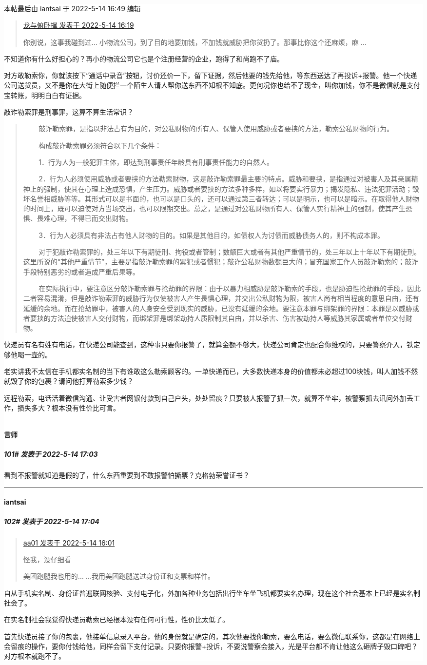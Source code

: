  本帖最后由 iantsai 于 2022-5-14 16:49 编辑 
<blockquote><a href="httphttps://bbs.saraba1st.com/2b/forum.php?mod=redirect&amp;goto=findpost&amp;pid=55836618&amp;ptid=2069511" target="_blank">龙与俯卧撑 发表于 2022-5-14 16:19</a>

你别说，这事我碰到过… 小物流公司，到了目的地要加钱，不加钱就威胁把你货扔了。那事比你这个还麻烦，麻 ...</blockquote>不知道你有什么好担心的？再小的物流公司它也是个注册经营的企业，跑得了和尚跑不了庙。

对方敢勒索你，你就该按下“通话中录音”按钮，讨价还价一下，留下证据，然后他要的钱先给他，等东西送达了再投诉+报警。他一个快递公司送货员，又不是你在大街上随便拦一个陌生人请人帮你送东西不知根不知底。更何况你也给不了现金，叫你加钱，你不是微信就是支付宝转账，明明白白有证据。

敲诈勒索罪是刑事罪，这算不算生活常识？ <blockquote>        敲诈勒索罪，是指以非法占有为目的，对公私财物的所有人、保管人使用威胁或者要挟的方法，勒索公私财物的行为。

        构成敲诈勒索罪必须符合以下几个条件：

        1．行为人为一般犯罪主体，即达到刑事责任年龄具有刑事责任能力的自然人。

        2．行为人必须使用威胁或者要挟的方法勒索财物，这是敲诈勒索罪最主要的特点。威胁和要挟，是指通过对被害人及其亲属精神上的强制，使其在心理上造成恐惧，产生压力。威胁或者要挟的方法多种多样，如以将要实行暴力；揭发隐私、违法犯罪活动；毁坏名誉相威胁等等。其形式可以是书面的，也可以是口头的，还可以通过第三者转达；可以是明示，也可以是暗示。在取得他人财物的时间上，既可以迫使对方当场交出，也可以限期交出。总之，是通过对公私财物所有人、保管人实行精神上的强制，使其产生恐惧、畏难心理，不得已而交出财物。

        3．行为人必须具有非法占有他人财物的目的。如果是其他目的，如债权人为讨债而威胁债务人的，则不构成本罪。

        对于犯敲诈勒索罪的，处三年以下有期徒刑、拘役或者管制；数额巨大或者有其他严重情节的，处三年以上十年以下有期徒刑。这里所说的“其他严重情节”，主要是指敲诈勒索罪的累犯或者惯犯；敲诈公私财物数额巨大的；冒充国家工作人员敲诈勒索的；敲诈手段特别恶劣的或者造成严重后果等。

        在实际执行中，要注意区分敲诈勒索罪与抢劫罪的界限：由于以暴力相威胁是敲诈勒索的手段，也是胁迫性抢劫罪的手段，因此二者容易混淆，但是敲诈勒索罪的威胁行为仅使被害人产生畏惧心理，并交出公私财物为限，被害人尚有相当程度的意思自由，还有延缓的余地。而在抢劫罪中，被害人的人身安全受到现实的威胁，已没有延缓的余地。要注意本罪与绑架罪的界限：本罪是以威胁或者要挟的方法迫使被害人交付财物，而绑架罪是绑架劫持人质限制其自由，并以杀害、伤害被劫持人等威胁其家属或者单位交付财物。 </blockquote>快递员有名有姓有电话，在快递公司能查到，这种事只要你报警了，就算金额不够大，快递公司肯定也配合你维权的，只要警察介入，铁定够他喝一壶的。

老实讲我不太信在手机都实名制的当下有谁敢这么勒索顾客的。一单快递而已，大多数快递本身的价值都未必超过100块钱，叫人加钱不然就毁了你的包裹？请问他打算勒索多少钱？

远程勒索，电话活着微信沟通、让受害者网银付款到自己户头，处处留痕？只要被人报警了抓一次，就算不坐牢，被警察抓去讯问外加丢工作，损失多大？根本没有性价比可言。



*****

####  言师  
##### 101#       发表于 2022-5-14 17:03

看到不报警就知道是假的了，什么东西重要到不敢报警怕撕票？克格勃荣誉证书？

*****

####  iantsai  
##### 102#       发表于 2022-5-14 17:04

<blockquote><a href="httphttps://bbs.saraba1st.com/2b/forum.php?mod=redirect&amp;goto=findpost&amp;pid=55836258&amp;ptid=2069511" target="_blank">aa01 发表于 2022-5-14 16:01</a>

怪我，没仔细看

美团跑腿我也用的... ...我用美团跑腿送过身份证和支票和样件。</blockquote>
自从手机实名制、身份证普遍联网核验、支付电子化，外加各种业务包括出行坐车坐飞机都要实名办理，现在这个社会基本上已经是实名制社会了。

在实名制社会我觉得快递员勒索已经根本没有任何可行性，性价比太低了。

首先快递员接了你的包裹，他接单信息录入平台，他的身份就是确定的，其次他要找你勒索，要么电话，要么微信联系你，这都是在网络上会留痕的操作，要你付钱给他，同样会留下支付记录。只要你报警+投诉，不要说警察会接入，光是平台都不肯让他这么砸牌子毁口碑吧？对方根本就跑不了。
